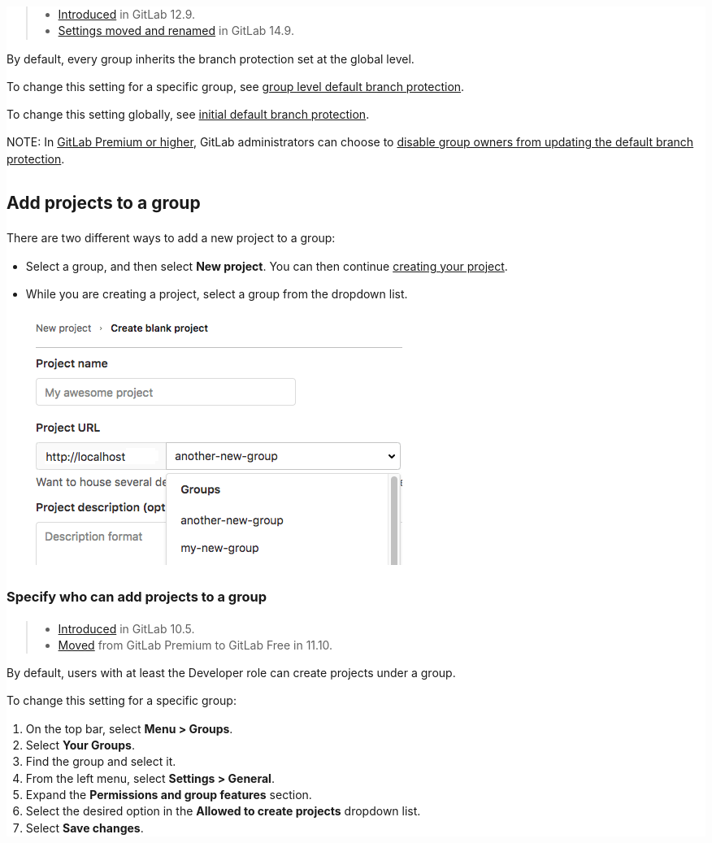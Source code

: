 > - [Introduced](https://gitlab.com/gitlab-org/gitlab/-/issues/7583) in GitLab 12.9.
> - [Settings moved and renamed](https://gitlab.com/gitlab-org/gitlab/-/issues/340403) in GitLab 14.9.

By default, every group inherits the branch protection set at the global level.

To change this setting for a specific group, see [group level default branch protection](../project/repository/branches/default.md#group-level-default-branch-protection).

To change this setting globally, see [initial default branch protection](../project/repository/branches/default.md#instance-level-default-branch-protection).

NOTE:
In [GitLab Premium or higher](https://about.gitlab.com/pricing/), GitLab administrators can choose to [disable group owners from updating the default branch protection](../project/repository/branches/default.md#prevent-overrides-of-default-branch-protection).

## Add projects to a group

There are two different ways to add a new project to a group:

- Select a group, and then select **New project**. You can then continue [creating your project](../../user/project/working_with_projects.md#create-a-project).
- While you are creating a project, select a group from the dropdown list.

  ![Select group](img/select_group_dropdown_13_10.png)

### Specify who can add projects to a group

> - [Introduced](https://gitlab.com/gitlab-org/gitlab/-/issues/2534) in GitLab 10.5.
> - [Moved](https://gitlab.com/gitlab-org/gitlab-foss/-/merge_requests/25975) from GitLab Premium to GitLab Free in 11.10.

By default, users with at least the Developer role can create projects under a group.

To change this setting for a specific group:

1. On the top bar, select **Menu > Groups**.
1. Select **Your Groups**.
1. Find the group and select it.
1. From the left menu, select **Settings > General**.
1. Expand the **Permissions and group features** section.
1. Select the desired option in the **Allowed to create projects** dropdown list.
1. Select **Save changes**.
